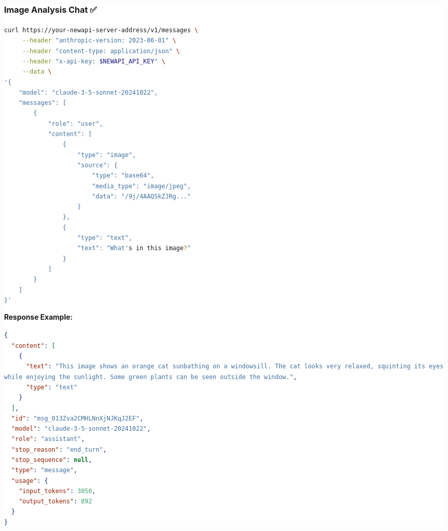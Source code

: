 ### Image Analysis Chat ✅

```bash
curl https://your-newapi-server-address/v1/messages \
     --header "anthropic-version: 2023-06-01" \
     --header "content-type: application/json" \
     --header "x-api-key: $NEWAPI_API_KEY" \
     --data \
'{
    "model": "claude-3-5-sonnet-20241022",
    "messages": [
        {
            "role": "user",
            "content": [
                {
                    "type": "image",
                    "source": {
                        "type": "base64",
                        "media_type": "image/jpeg",
                        "data": "/9j/4AAQSkZJRg..."
                    }
                },
                {
                    "type": "text",
                    "text": "What's in this image?"
                }
            ]
        }
    ]
}'
```

**Response Example:**
```json
{
  "content": [
    {
      "text": "This image shows an orange cat sunbathing on a windowsill. The cat looks very relaxed, squinting its eyes while enjoying the sunlight. Some green plants can be seen outside the window.",
      "type": "text"
    }
  ],
  "id": "msg_013Zva2CMHLNnXjNJKqJ2EF",
  "model": "claude-3-5-sonnet-20241022",
  "role": "assistant",
  "stop_reason": "end_turn",
  "stop_sequence": null,
  "type": "message",
  "usage": {
    "input_tokens": 3050,
    "output_tokens": 892
  }
}
```
